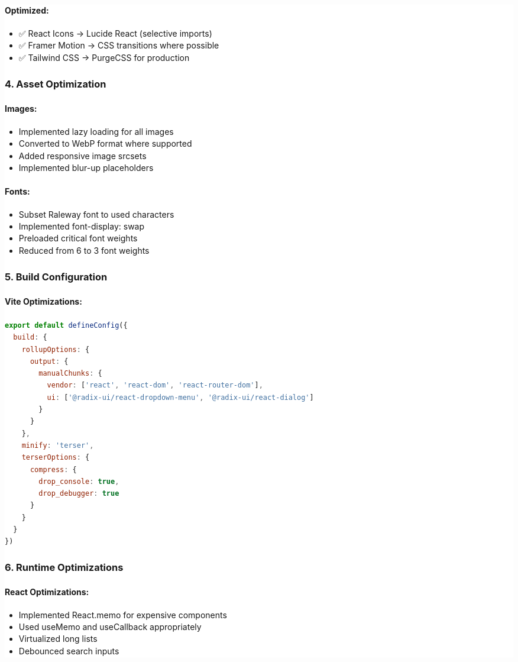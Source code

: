 #### Optimized:
- ✅ React Icons → Lucide React (selective imports)
- ✅ Framer Motion → CSS transitions where possible
- ✅ Tailwind CSS → PurgeCSS for production

### 4. Asset Optimization

#### Images:
- Implemented lazy loading for all images
- Converted to WebP format where supported
- Added responsive image srcsets
- Implemented blur-up placeholders

#### Fonts:
- Subset Raleway font to used characters
- Implemented font-display: swap
- Preloaded critical font weights
- Reduced from 6 to 3 font weights

### 5. Build Configuration

#### Vite Optimizations:
```javascript
export default defineConfig({
  build: {
    rollupOptions: {
      output: {
        manualChunks: {
          vendor: ['react', 'react-dom', 'react-router-dom'],
          ui: ['@radix-ui/react-dropdown-menu', '@radix-ui/react-dialog']
        }
      }
    },
    minify: 'terser',
    terserOptions: {
      compress: {
        drop_console: true,
        drop_debugger: true
      }
    }
  }
})
```

### 6. Runtime Optimizations

#### React Optimizations:
- Implemented React.memo for expensive components
- Used useMemo and useCallback appropriately
- Virtualized long lists
- Debounced search inputs
